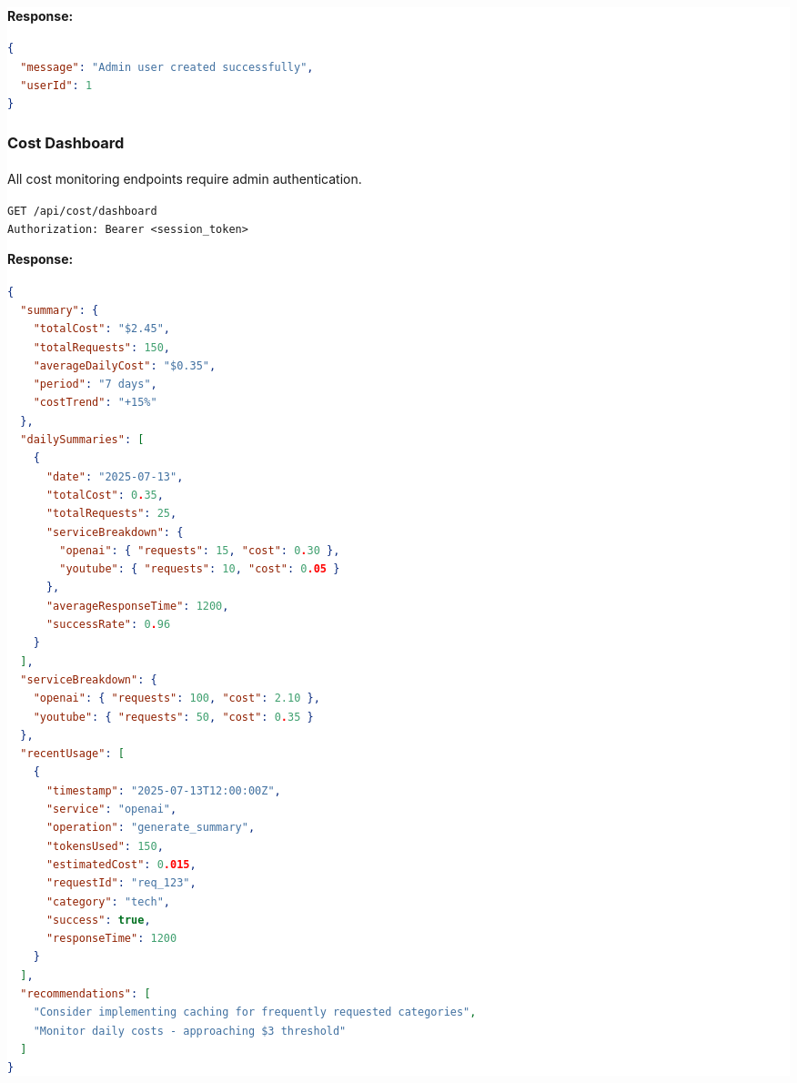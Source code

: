 **Response:**
```json
{
  "message": "Admin user created successfully",
  "userId": 1
}
```

### Cost Dashboard
All cost monitoring endpoints require admin authentication.

```http
GET /api/cost/dashboard
Authorization: Bearer <session_token>
```

**Response:**
```json
{
  "summary": {
    "totalCost": "$2.45",
    "totalRequests": 150,
    "averageDailyCost": "$0.35",
    "period": "7 days",
    "costTrend": "+15%"
  },
  "dailySummaries": [
    {
      "date": "2025-07-13",
      "totalCost": 0.35,
      "totalRequests": 25,
      "serviceBreakdown": {
        "openai": { "requests": 15, "cost": 0.30 },
        "youtube": { "requests": 10, "cost": 0.05 }
      },
      "averageResponseTime": 1200,
      "successRate": 0.96
    }
  ],
  "serviceBreakdown": {
    "openai": { "requests": 100, "cost": 2.10 },
    "youtube": { "requests": 50, "cost": 0.35 }
  },
  "recentUsage": [
    {
      "timestamp": "2025-07-13T12:00:00Z",
      "service": "openai",
      "operation": "generate_summary",
      "tokensUsed": 150,
      "estimatedCost": 0.015,
      "requestId": "req_123",
      "category": "tech",
      "success": true,
      "responseTime": 1200
    }
  ],
  "recommendations": [
    "Consider implementing caching for frequently requested categories",
    "Monitor daily costs - approaching $3 threshold"
  ]
}
```
